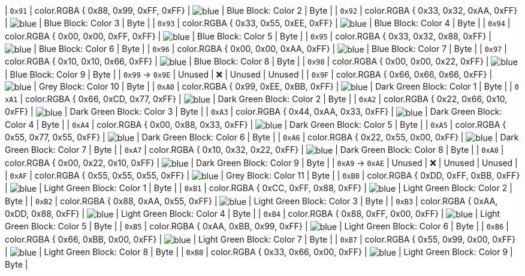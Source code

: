 | `0x91`           | color.RGBA { 0x88, 0x99, 0xFF, 0xFF} | <img valign='middle' alt='blue' src='https://readme-swatches.vercel.app/8899FF'/> | Blue Block: Color 2                  | Byte      |
| `0x92`           | color.RGBA { 0x33, 0x32, 0xAA, 0xFF} | <img valign='middle' alt='blue' src='https://readme-swatches.vercel.app/3332AA'/> | Blue Block: Color 3                  | Byte      |
| `0x93`           | color.RGBA { 0x33, 0x55, 0xEE, 0xFF} | <img valign='middle' alt='blue' src='https://readme-swatches.vercel.app/3355EE'/> | Blue Block: Color 4                  | Byte      |
| `0x94`           | color.RGBA { 0x00, 0x00, 0xFF, 0xFF} | <img valign='middle' alt='blue' src='https://readme-swatches.vercel.app/0000FF'/> | Blue Block: Color 5                  | Byte      |
| `0x95`           | color.RGBA { 0x33, 0x32, 0x88, 0xFF} | <img valign='middle' alt='blue' src='https://readme-swatches.vercel.app/333288'/> | Blue Block: Color 6                  | Byte      |
| `0x96`           | color.RGBA { 0x00, 0x00, 0xAA, 0xFF} | <img valign='middle' alt='blue' src='https://readme-swatches.vercel.app/0000AA'/> | Blue Block: Color 7                  | Byte      |
| `0x97`           | color.RGBA { 0x10, 0x10, 0x66, 0xFF} | <img valign='middle' alt='blue' src='https://readme-swatches.vercel.app/101066'/> | Blue Block: Color 8                  | Byte      |
| `0x98`           | color.RGBA { 0x00, 0x00, 0x22, 0xFF} | <img valign='middle' alt='blue' src='https://readme-swatches.vercel.app/000022'/> | Blue Block: Color 9                  | Byte      |
| `0x99` -> `0x9E` | Unused                               | ❌                                                                                | Unused                               | Unused    |
| `0x9F`           | color.RGBA { 0x66, 0x66, 0x66, 0xFF} | <img valign='middle' alt='blue' src='https://readme-swatches.vercel.app/666666'/> | Grey Block: Color 10                 | Byte      |
| `0xA0`           | color.RGBA { 0x99, 0xEE, 0xBB, 0xFF} | <img valign='middle' alt='blue' src='https://readme-swatches.vercel.app/99EEBB'/> | Dark Green Block: Color 1            | Byte      |
| `0xA1`           | color.RGBA { 0x66, 0xCD, 0x77, 0xFF} | <img valign='middle' alt='blue' src='https://readme-swatches.vercel.app/66CD77'/> | Dark Green Block: Color 2            | Byte      |
| `0xA2`           | color.RGBA { 0x22, 0x66, 0x10, 0xFF} | <img valign='middle' alt='blue' src='https://readme-swatches.vercel.app/226610'/> | Dark Green Block: Color 3            | Byte      |
| `0xA3`           | color.RGBA { 0x44, 0xAA, 0x33, 0xFF} | <img valign='middle' alt='blue' src='https://readme-swatches.vercel.app/44AA33'/> | Dark Green Block: Color 4            | Byte      |
| `0xA4`           | color.RGBA { 0x00, 0x88, 0x33, 0xFF} | <img valign='middle' alt='blue' src='https://readme-swatches.vercel.app/008833'/> | Dark Green Block: Color 5            | Byte      |
| `0xA5`           | color.RGBA { 0x55, 0x77, 0x55, 0xFF} | <img valign='middle' alt='blue' src='https://readme-swatches.vercel.app/557755'/> | Dark Green Block: Color 6            | Byte      |
| `0xA6`           | color.RGBA { 0x22, 0x55, 0x00, 0xFF} | <img valign='middle' alt='blue' src='https://readme-swatches.vercel.app/225500'/> | Dark Green Block: Color 7            | Byte      |
| `0xA7`           | color.RGBA { 0x10, 0x32, 0x22, 0xFF} | <img valign='middle' alt='blue' src='https://readme-swatches.vercel.app/103222'/> | Dark Green Block: Color 8            | Byte      |
| `0xA8`           | color.RGBA { 0x00, 0x22, 0x10, 0xFF} | <img valign='middle' alt='blue' src='https://readme-swatches.vercel.app/002210'/> | Dark Green Block: Color 9            | Byte      |
| `0xA9` -> `0xAE` | Unused                               | ❌                                                                                | Unused                               | Unused    |
| `0xAF`           | color.RGBA { 0x55, 0x55, 0x55, 0xFF} | <img valign='middle' alt='blue' src='https://readme-swatches.vercel.app/555555'/> | Grey Block: Color 11                 | Byte      |
| `0xB0`           | color.RGBA { 0xDD, 0xFF, 0xBB, 0xFF} | <img valign='middle' alt='blue' src='https://readme-swatches.vercel.app/DDFFBB'/> | Light Green Block: Color 1           | Byte      |
| `0xB1`           | color.RGBA { 0xCC, 0xFF, 0x88, 0xFF} | <img valign='middle' alt='blue' src='https://readme-swatches.vercel.app/CCFF88'/> | Light Green Block: Color 2           | Byte      |
| `0xB2`           | color.RGBA { 0x88, 0xAA, 0x55, 0xFF} | <img valign='middle' alt='blue' src='https://readme-swatches.vercel.app/88AA55'/> | Light Green Block: Color 3           | Byte      |
| `0xB3`           | color.RGBA { 0xAA, 0xDD, 0x88, 0xFF} | <img valign='middle' alt='blue' src='https://readme-swatches.vercel.app/AADD88'/> | Light Green Block: Color 4           | Byte      |
| `0xB4`           | color.RGBA { 0x88, 0xFF, 0x00, 0xFF} | <img valign='middle' alt='blue' src='https://readme-swatches.vercel.app/88FF00'/> | Light Green Block: Color 5           | Byte      |
| `0xB5`           | color.RGBA { 0xAA, 0xBB, 0x99, 0xFF} | <img valign='middle' alt='blue' src='https://readme-swatches.vercel.app/AABB99'/> | Light Green Block: Color 6           | Byte      |
| `0xB6`           | color.RGBA { 0x66, 0xBB, 0x00, 0xFF} | <img valign='middle' alt='blue' src='https://readme-swatches.vercel.app/66BB00'/> | Light Green Block: Color 7           | Byte      |
| `0xB7`           | color.RGBA { 0x55, 0x99, 0x00, 0xFF} | <img valign='middle' alt='blue' src='https://readme-swatches.vercel.app/559900'/> | Light Green Block: Color 8           | Byte      |
| `0xB8`           | color.RGBA { 0x33, 0x66, 0x00, 0xFF} | <img valign='middle' alt='blue' src='https://readme-swatches.vercel.app/336600'/> | Light Green Block: Color 9           | Byte      |